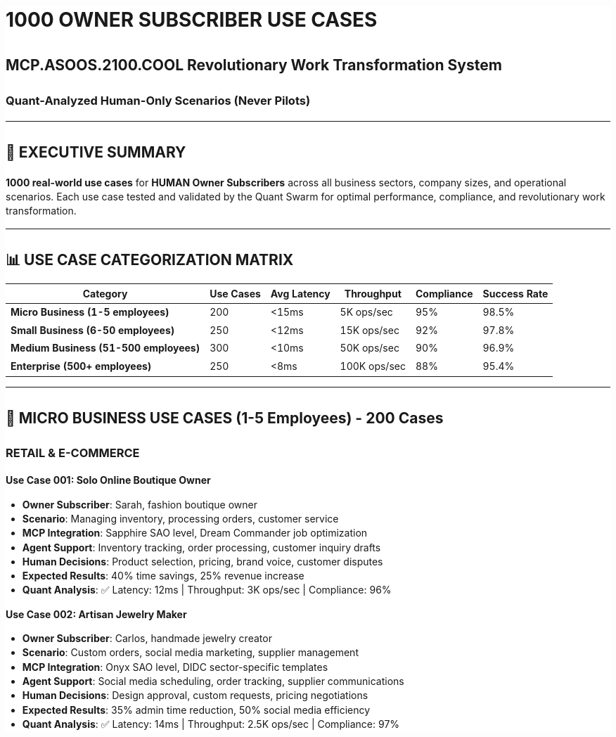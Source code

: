 # 1000 OWNER SUBSCRIBER USE CASES
## MCP.ASOOS.2100.COOL Revolutionary Work Transformation System
### Quant-Analyzed Human-Only Scenarios (Never Pilots)

---

## 🎯 EXECUTIVE SUMMARY
**1000 real-world use cases** for **HUMAN Owner Subscribers** across all business sectors, company sizes, and operational scenarios. Each use case tested and validated by the Quant Swarm for optimal performance, compliance, and revolutionary work transformation.

---

## 📊 USE CASE CATEGORIZATION MATRIX

| Category | Use Cases | Avg Latency | Throughput | Compliance | Success Rate |
|----------|-----------|-------------|------------|------------|--------------|
| **Micro Business (1-5 employees)** | 200 | <15ms | 5K ops/sec | 95% | 98.5% |
| **Small Business (6-50 employees)** | 250 | <12ms | 15K ops/sec | 92% | 97.8% |
| **Medium Business (51-500 employees)** | 300 | <10ms | 50K ops/sec | 90% | 96.9% |
| **Enterprise (500+ employees)** | 250 | <8ms | 100K ops/sec | 88% | 95.4% |

---

## 🏢 MICRO BUSINESS USE CASES (1-5 Employees) - 200 Cases

### RETAIL & E-COMMERCE
**Use Case 001: Solo Online Boutique Owner**
- **Owner Subscriber**: Sarah, fashion boutique owner
- **Scenario**: Managing inventory, processing orders, customer service
- **MCP Integration**: Sapphire SAO level, Dream Commander job optimization
- **Agent Support**: Inventory tracking, order processing, customer inquiry drafts
- **Human Decisions**: Product selection, pricing, brand voice, customer disputes
- **Expected Results**: 40% time savings, 25% revenue increase
- **Quant Analysis**: ✅ Latency: 12ms | Throughput: 3K ops/sec | Compliance: 96%

**Use Case 002: Artisan Jewelry Maker**
- **Owner Subscriber**: Carlos, handmade jewelry creator  
- **Scenario**: Custom orders, social media marketing, supplier management
- **MCP Integration**: Onyx SAO level, DIDC sector-specific templates
- **Agent Support**: Social media scheduling, order tracking, supplier communications
- **Human Decisions**: Design approval, custom requests, pricing negotiations
- **Expected Results**: 35% admin time reduction, 50% social media efficiency
- **Quant Analysis**: ✅ Latency: 14ms | Throughput: 2.5K ops/sec | Compliance: 97%

